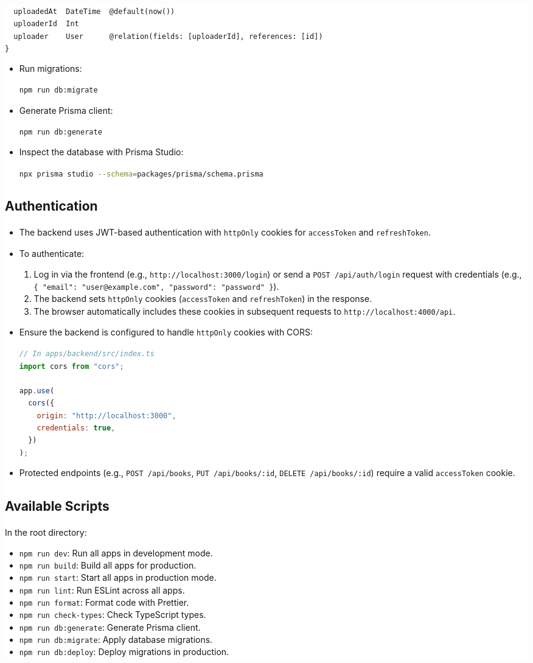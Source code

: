   ```prisma
    uploadedAt  DateTime  @default(now())
    uploaderId  Int
    uploader    User      @relation(fields: [uploaderId], references: [id])
  }

  ```

- Run migrations:
  ```bash
  npm run db:migrate
  ```
- Generate Prisma client:
  ```bash
  npm run db:generate
  ```
- Inspect the database with Prisma Studio:
  ```bash
  npx prisma studio --schema=packages/prisma/schema.prisma
  ```

## Authentication

- The backend uses JWT-based authentication with `httpOnly` cookies for `accessToken` and `refreshToken`.
- To authenticate:
  1. Log in via the frontend (e.g., `http://localhost:3000/login`) or send a `POST /api/auth/login` request with credentials (e.g., `{ "email": "user@example.com", "password": "password" }`).
  2. The backend sets `httpOnly` cookies (`accessToken` and `refreshToken`) in the response.
  3. The browser automatically includes these cookies in subsequent requests to `http://localhost:4000/api`.
- Ensure the backend is configured to handle `httpOnly` cookies with CORS:

  ```javascript
  // In apps/backend/src/index.ts
  import cors from "cors";

  app.use(
    cors({
      origin: "http://localhost:3000",
      credentials: true,
    })
  );
  ```

- Protected endpoints (e.g., `POST /api/books`, `PUT /api/books/:id`, `DELETE /api/books/:id`) require a valid `accessToken` cookie.

## Available Scripts

In the root directory:

- `npm run dev`: Run all apps in development mode.
- `npm run build`: Build all apps for production.
- `npm run start`: Start all apps in production mode.
- `npm run lint`: Run ESLint across all apps.
- `npm run format`: Format code with Prettier.
- `npm run check-types`: Check TypeScript types.
- `npm run db:generate`: Generate Prisma client.
- `npm run db:migrate`: Apply database migrations.
- `npm run db:deploy`: Deploy migrations in production.
